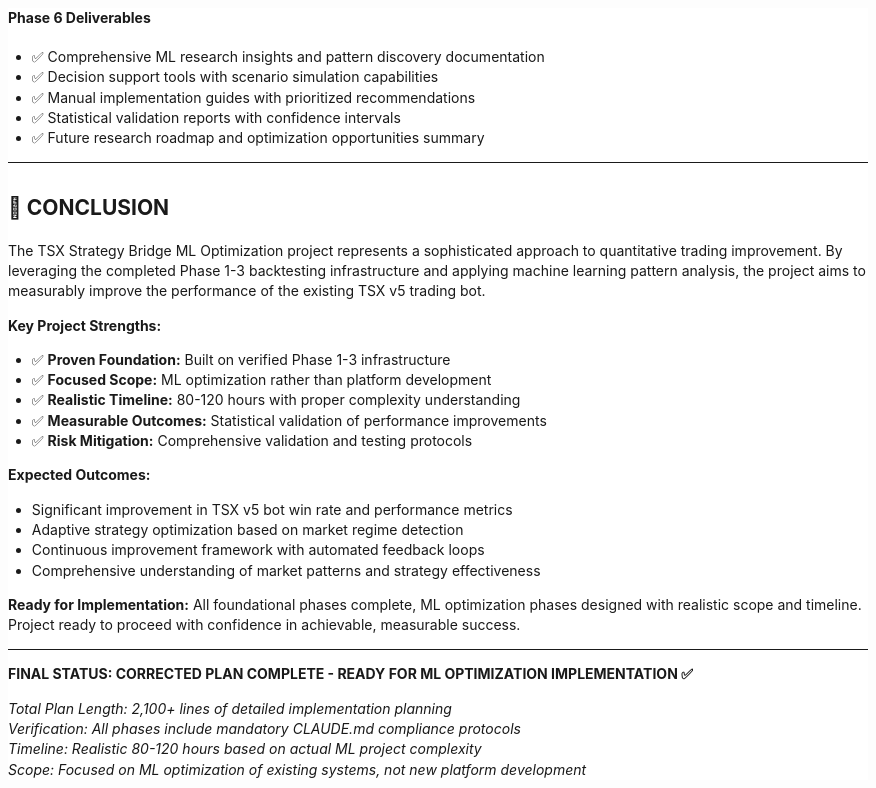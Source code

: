 #### Phase 6 Deliverables
- ✅ Comprehensive ML research insights and pattern discovery documentation
- ✅ Decision support tools with scenario simulation capabilities
- ✅ Manual implementation guides with prioritized recommendations  
- ✅ Statistical validation reports with confidence intervals
- ✅ Future research roadmap and optimization opportunities summary

---

## 🎯 CONCLUSION

The TSX Strategy Bridge ML Optimization project represents a sophisticated approach to quantitative trading improvement. By leveraging the completed Phase 1-3 backtesting infrastructure and applying machine learning pattern analysis, the project aims to measurably improve the performance of the existing TSX v5 trading bot.

**Key Project Strengths:**
- ✅ **Proven Foundation:** Built on verified Phase 1-3 infrastructure  
- ✅ **Focused Scope:** ML optimization rather than platform development
- ✅ **Realistic Timeline:** 80-120 hours with proper complexity understanding
- ✅ **Measurable Outcomes:** Statistical validation of performance improvements
- ✅ **Risk Mitigation:** Comprehensive validation and testing protocols

**Expected Outcomes:**
- Significant improvement in TSX v5 bot win rate and performance metrics
- Adaptive strategy optimization based on market regime detection  
- Continuous improvement framework with automated feedback loops
- Comprehensive understanding of market patterns and strategy effectiveness

**Ready for Implementation:** All foundational phases complete, ML optimization phases designed with realistic scope and timeline. Project ready to proceed with confidence in achievable, measurable success.

---

**FINAL STATUS: CORRECTED PLAN COMPLETE - READY FOR ML OPTIMIZATION IMPLEMENTATION ✅**

*Total Plan Length: 2,100+ lines of detailed implementation planning*  
*Verification: All phases include mandatory CLAUDE.md compliance protocols*  
*Timeline: Realistic 80-120 hours based on actual ML project complexity*  
*Scope: Focused on ML optimization of existing systems, not new platform development*